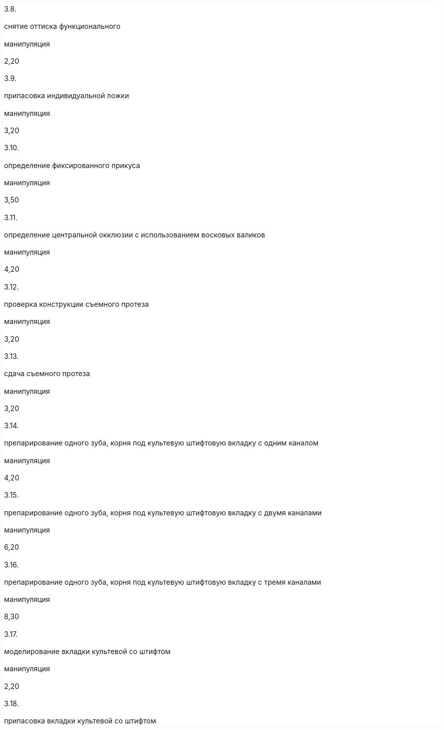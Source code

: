 </tr>
<tr>
<td><p>3.8.</p></td>
<td><p>снятие оттиска функционального</p></td>
<td><p>манипуляция</p></td>
<td><p>2,20</p></td>
</tr>
<tr>
<td><p>3.9.</p></td>
<td><p>припасовка индивидуальной ложки</p></td>
<td><p>манипуляция</p></td>
<td><p>3,20</p></td>
</tr>
<tr>
<td><p>3.10.</p></td>
<td><p>определение фиксированного прикуса</p></td>
<td><p>манипуляция</p></td>
<td><p>3,50</p></td>
</tr>
<tr>
<td><p>3.11.</p></td>
<td><p>определение центральной окклюзии с использованием восковых валиков</p></td>
<td><p>манипуляция</p></td>
<td><p>4,20</p></td>
</tr>
<tr>
<td><p>3.12.</p></td>
<td><p>проверка конструкции съемного протеза</p></td>
<td><p>манипуляция</p></td>
<td><p>3,20</p></td>
</tr>
<tr>
<td><p>3.13.</p></td>
<td><p>сдача съемного протеза</p></td>
<td><p>манипуляция</p></td>
<td><p>3,20</p></td>
</tr>
<tr>
<td><p>3.14.</p></td>
<td><p>препарирование одного зуба, корня под культевую штифтовую вкладку с одним каналом</p></td>
<td><p>манипуляция</p></td>
<td><p>4,20</p></td>
</tr>
<tr>
<td><p>3.15.</p></td>
<td><p>препарирование одного зуба, корня под культевую штифтовую вкладку с двумя каналами</p></td>
<td><p>манипуляция</p></td>
<td><p>6,20</p></td>
</tr>
<tr>
<td><p>3.16.</p></td>
<td><p>препарирование одного зуба, корня под культевую штифтовую вкладку с тремя каналами</p></td>
<td><p>манипуляция</p></td>
<td><p>8,30</p></td>
</tr>
<tr>
<td><p>3.17.</p></td>
<td><p>моделирование вкладки культевой со штифтом</p></td>
<td><p>манипуляция</p></td>
<td><p>2,20</p></td>
</tr>
<tr>
<td><p>3.18.</p></td>
<td><p>припасовка вкладки культевой со штифтом</p></td>